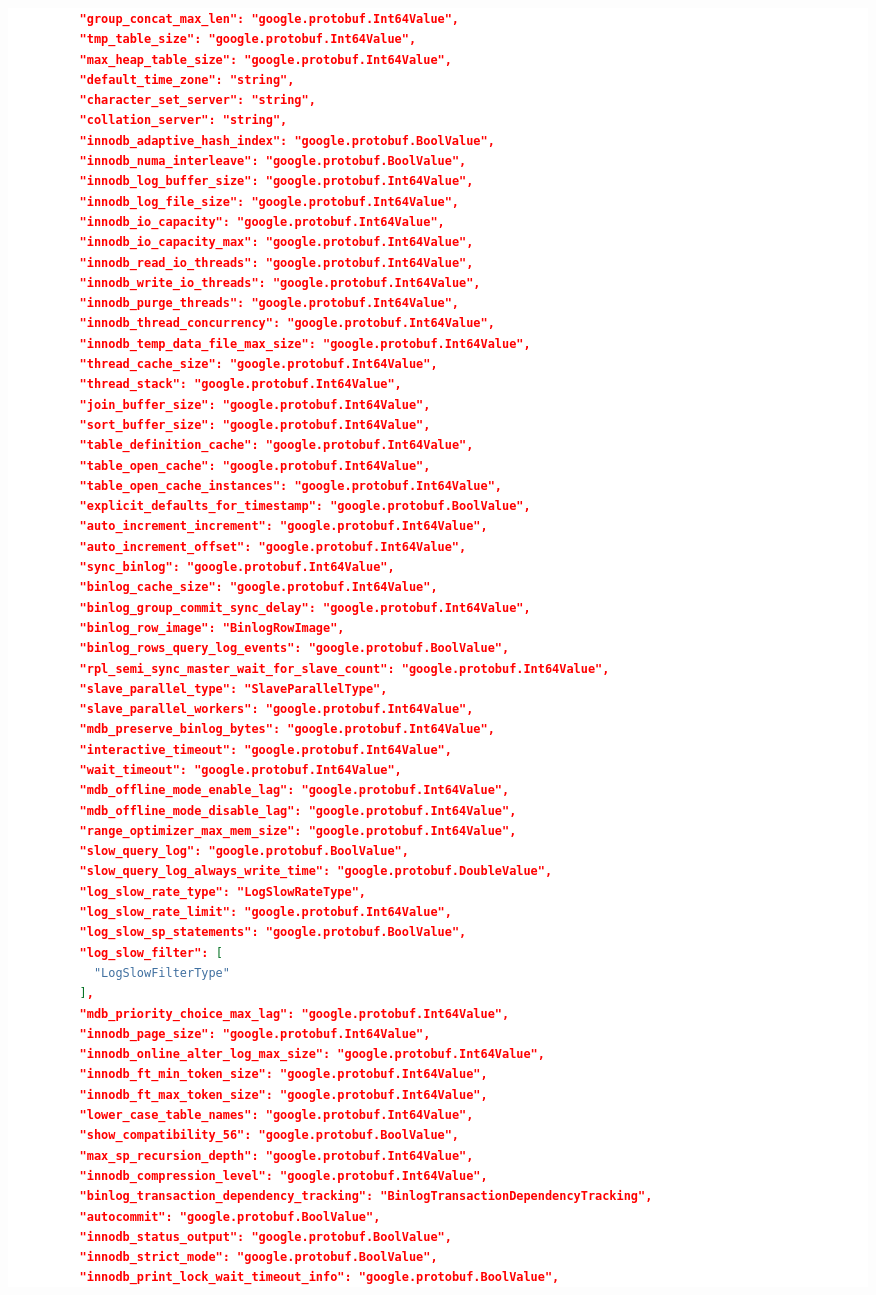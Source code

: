 ```json
          "group_concat_max_len": "google.protobuf.Int64Value",
          "tmp_table_size": "google.protobuf.Int64Value",
          "max_heap_table_size": "google.protobuf.Int64Value",
          "default_time_zone": "string",
          "character_set_server": "string",
          "collation_server": "string",
          "innodb_adaptive_hash_index": "google.protobuf.BoolValue",
          "innodb_numa_interleave": "google.protobuf.BoolValue",
          "innodb_log_buffer_size": "google.protobuf.Int64Value",
          "innodb_log_file_size": "google.protobuf.Int64Value",
          "innodb_io_capacity": "google.protobuf.Int64Value",
          "innodb_io_capacity_max": "google.protobuf.Int64Value",
          "innodb_read_io_threads": "google.protobuf.Int64Value",
          "innodb_write_io_threads": "google.protobuf.Int64Value",
          "innodb_purge_threads": "google.protobuf.Int64Value",
          "innodb_thread_concurrency": "google.protobuf.Int64Value",
          "innodb_temp_data_file_max_size": "google.protobuf.Int64Value",
          "thread_cache_size": "google.protobuf.Int64Value",
          "thread_stack": "google.protobuf.Int64Value",
          "join_buffer_size": "google.protobuf.Int64Value",
          "sort_buffer_size": "google.protobuf.Int64Value",
          "table_definition_cache": "google.protobuf.Int64Value",
          "table_open_cache": "google.protobuf.Int64Value",
          "table_open_cache_instances": "google.protobuf.Int64Value",
          "explicit_defaults_for_timestamp": "google.protobuf.BoolValue",
          "auto_increment_increment": "google.protobuf.Int64Value",
          "auto_increment_offset": "google.protobuf.Int64Value",
          "sync_binlog": "google.protobuf.Int64Value",
          "binlog_cache_size": "google.protobuf.Int64Value",
          "binlog_group_commit_sync_delay": "google.protobuf.Int64Value",
          "binlog_row_image": "BinlogRowImage",
          "binlog_rows_query_log_events": "google.protobuf.BoolValue",
          "rpl_semi_sync_master_wait_for_slave_count": "google.protobuf.Int64Value",
          "slave_parallel_type": "SlaveParallelType",
          "slave_parallel_workers": "google.protobuf.Int64Value",
          "mdb_preserve_binlog_bytes": "google.protobuf.Int64Value",
          "interactive_timeout": "google.protobuf.Int64Value",
          "wait_timeout": "google.protobuf.Int64Value",
          "mdb_offline_mode_enable_lag": "google.protobuf.Int64Value",
          "mdb_offline_mode_disable_lag": "google.protobuf.Int64Value",
          "range_optimizer_max_mem_size": "google.protobuf.Int64Value",
          "slow_query_log": "google.protobuf.BoolValue",
          "slow_query_log_always_write_time": "google.protobuf.DoubleValue",
          "log_slow_rate_type": "LogSlowRateType",
          "log_slow_rate_limit": "google.protobuf.Int64Value",
          "log_slow_sp_statements": "google.protobuf.BoolValue",
          "log_slow_filter": [
            "LogSlowFilterType"
          ],
          "mdb_priority_choice_max_lag": "google.protobuf.Int64Value",
          "innodb_page_size": "google.protobuf.Int64Value",
          "innodb_online_alter_log_max_size": "google.protobuf.Int64Value",
          "innodb_ft_min_token_size": "google.protobuf.Int64Value",
          "innodb_ft_max_token_size": "google.protobuf.Int64Value",
          "lower_case_table_names": "google.protobuf.Int64Value",
          "show_compatibility_56": "google.protobuf.BoolValue",
          "max_sp_recursion_depth": "google.protobuf.Int64Value",
          "innodb_compression_level": "google.protobuf.Int64Value",
          "binlog_transaction_dependency_tracking": "BinlogTransactionDependencyTracking",
          "autocommit": "google.protobuf.BoolValue",
          "innodb_status_output": "google.protobuf.BoolValue",
          "innodb_strict_mode": "google.protobuf.BoolValue",
          "innodb_print_lock_wait_timeout_info": "google.protobuf.BoolValue",
```